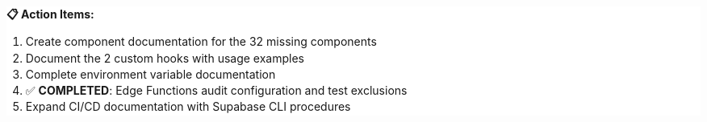 **📋 Action Items:**
1. Create component documentation for the 32 missing components
2. Document the 2 custom hooks with usage examples  
3. Complete environment variable documentation
4. ✅ **COMPLETED**: Edge Functions audit configuration and test exclusions
5. Expand CI/CD documentation with Supabase CLI procedures


